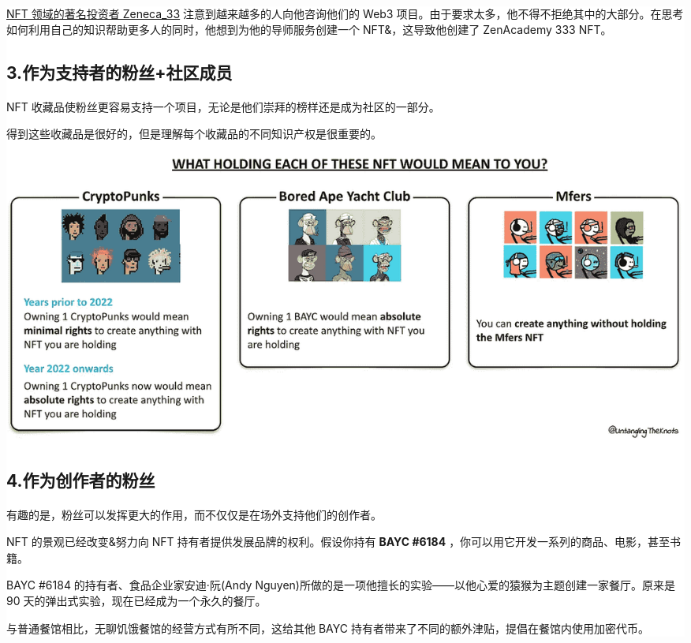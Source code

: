 
[NFT 领域的著名投资者 Zeneca_33](https://zeneca33.substack.com/p/letter-22-the-rise-and-fall-and-rise?s=r) 注意到越来越多的人向他咨询他们的 Web3 项目。由于要求太多，他不得不拒绝其中的大部分。在思考如何利用自己的知识帮助更多人的同时，他想到为他的导师服务创建一个 NFT&，这导致他创建了 ZenAcademy 333 NFT。

## 3.作为支持者的粉丝+社区成员

NFT 收藏品使粉丝更容易支持一个项目，无论是他们崇拜的榜样还是成为社区的一部分。

得到这些收藏品是很好的，但是理解每个收藏品的不同知识产权是很重要的。

![](img/10262ceb82844b264f7d807d30e346ee.png)

## 4.作为创作者的粉丝

有趣的是，粉丝可以发挥更大的作用，而不仅仅是在场外支持他们的创作者。

NFT 的景观已经改变&努力向 NFT 持有者提供发展品牌的权利。假设你持有 **BAYC #6184** ，你可以用它开发一系列的商品、电影，甚至书籍。

BAYC #6184 的持有者、食品企业家安迪·阮(Andy Nguyen)所做的是一项他擅长的实验——以他心爱的猿猴为主题创建一家餐厅。原来是 90 天的弹出式实验，现在已经成为一个永久的餐厅。

与普通餐馆相比，无聊饥饿餐馆的经营方式有所不同，这给其他 BAYC 持有者带来了不同的额外津贴，提倡在餐馆内使用加密代币。
